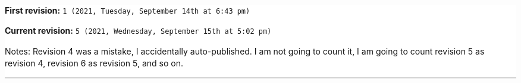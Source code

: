 **First revision:** `1 (2021, Tuesday, September 14th at 6:43 pm)`

**Current revision:** `5 (2021, Wednesday, September 15th at 5:02 pm)`

Notes: Revision 4 was a mistake, I accidentally auto-published. I am not going to count it, I am going to count revision 5 as revision 4, revision 6 as revision 5, and so on.

***
